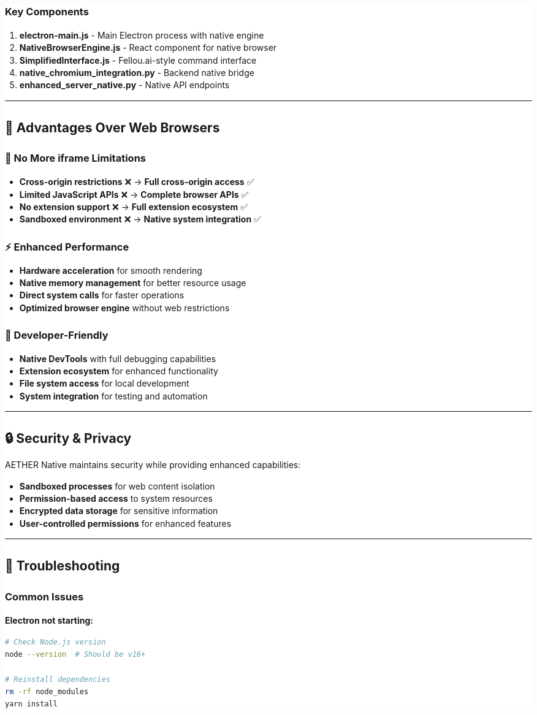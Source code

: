 ### **Key Components**
1. **electron-main.js** - Main Electron process with native engine
2. **NativeBrowserEngine.js** - React component for native browser
3. **SimplifiedInterface.js** - Fellou.ai-style command interface
4. **native_chromium_integration.py** - Backend native bridge
5. **enhanced_server_native.py** - Native API endpoints

---

## 🌟 **Advantages Over Web Browsers**

### **🚫 No More iframe Limitations**
- **Cross-origin restrictions** ❌ → **Full cross-origin access** ✅
- **Limited JavaScript APIs** ❌ → **Complete browser APIs** ✅
- **No extension support** ❌ → **Full extension ecosystem** ✅
- **Sandboxed environment** ❌ → **Native system integration** ✅

### **⚡ Enhanced Performance**
- **Hardware acceleration** for smooth rendering
- **Native memory management** for better resource usage
- **Direct system calls** for faster operations
- **Optimized browser engine** without web restrictions

### **🔧 Developer-Friendly**
- **Native DevTools** with full debugging capabilities
- **Extension ecosystem** for enhanced functionality
- **File system access** for local development
- **System integration** for testing and automation

---

## 🔒 **Security & Privacy**

AETHER Native maintains security while providing enhanced capabilities:

- **Sandboxed processes** for web content isolation
- **Permission-based access** to system resources
- **Encrypted data storage** for sensitive information
- **User-controlled permissions** for enhanced features

---

## 🐛 **Troubleshooting**

### **Common Issues**

**Electron not starting:**
```bash
# Check Node.js version
node --version  # Should be v16+

# Reinstall dependencies
rm -rf node_modules
yarn install
```
